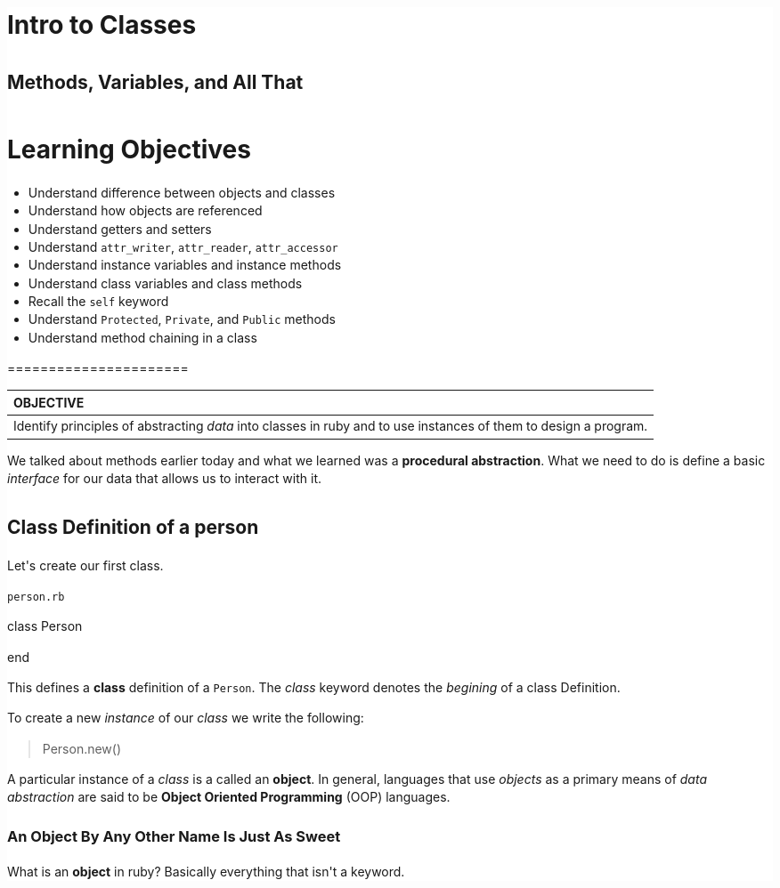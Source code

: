 # Intro to Classes
## Methods, Variables, and All That

Learning Objectives
====================
* Understand difference between objects and classes
* Understand how objects are referenced
* Understand getters and setters
* Understand `attr_writer`, `attr_reader`, `attr_accessor`
* Understand instance variables and instance methods
* Understand class variables and class methods
* Recall the `self` keyword
* Understand `Protected`, `Private`, and `Public` methods
* Understand method chaining in a class


======================


| OBJECTIVE |
| :---    |
| Identify principles of abstracting *data* into classes in ruby and to use instances of them to design a program.


We talked about methods earlier today and what we learned was a **procedural abstraction**. What we need to do is define a basic *interface* for our data that allows us to interact with it.

## Class Definition of a person

Let's create our first class.


`person.rb`

  class Person

  end


This defines a **class** definition of a `Person`. The *class* keyword denotes the *begining* of a class Definition.


To create a new *instance* of our *class* we write the following:

  > Person.new()

A particular instance of a *class* is a called an **object**. In general, languages that use *objects* as a primary means of *data abstraction* are said to be **Object Oriented Programming** (OOP) languages.


###  An Object By Any Other Name Is Just As Sweet

What is an **object** in ruby? Basically everything that isn't a keyword.
